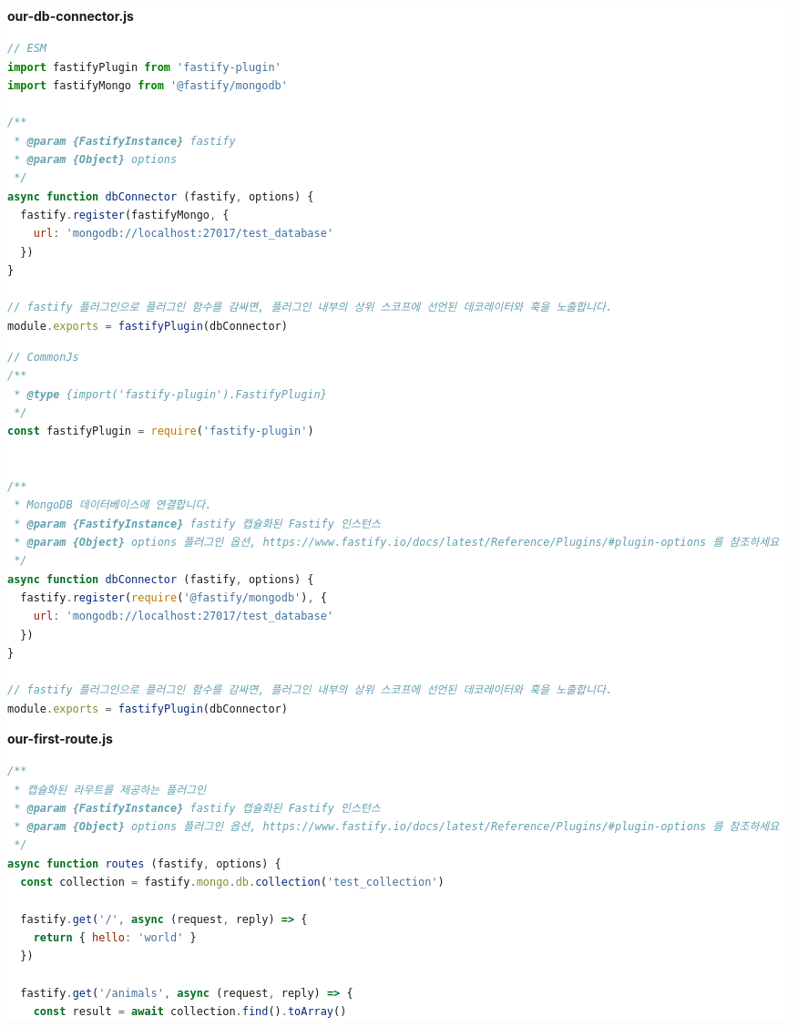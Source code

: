 ```js
```

**our-db-connector.js**
```js
// ESM
import fastifyPlugin from 'fastify-plugin'
import fastifyMongo from '@fastify/mongodb'

/**
 * @param {FastifyInstance} fastify
 * @param {Object} options
 */
async function dbConnector (fastify, options) {
  fastify.register(fastifyMongo, {
    url: 'mongodb://localhost:27017/test_database'
  })
}

// fastify 플러그인으로 플러그인 함수를 감싸면, 플러그인 내부의 상위 스코프에 선언된 데코레이터와 훅을 노출합니다.
module.exports = fastifyPlugin(dbConnector)

```

```js
// CommonJs
/**
 * @type {import('fastify-plugin').FastifyPlugin}
 */
const fastifyPlugin = require('fastify-plugin')


/**
 * MongoDB 데이터베이스에 연결합니다.
 * @param {FastifyInstance} fastify 캡슐화된 Fastify 인스턴스
 * @param {Object} options 플러그인 옵션, https://www.fastify.io/docs/latest/Reference/Plugins/#plugin-options 를 참조하세요
 */
async function dbConnector (fastify, options) {
  fastify.register(require('@fastify/mongodb'), {
    url: 'mongodb://localhost:27017/test_database'
  })
}

// fastify 플러그인으로 플러그인 함수를 감싸면, 플러그인 내부의 상위 스코프에 선언된 데코레이터와 훅을 노출합니다.
module.exports = fastifyPlugin(dbConnector)

```

**our-first-route.js**
```js
/**
 * 캡슐화된 라우트를 제공하는 플러그인
 * @param {FastifyInstance} fastify 캡슐화된 Fastify 인스턴스
 * @param {Object} options 플러그인 옵션, https://www.fastify.io/docs/latest/Reference/Plugins/#plugin-options 를 참조하세요
 */
async function routes (fastify, options) {
  const collection = fastify.mongo.db.collection('test_collection')

  fastify.get('/', async (request, reply) => {
    return { hello: 'world' }
  })

  fastify.get('/animals', async (request, reply) => {
    const result = await collection.find().toArray()
```